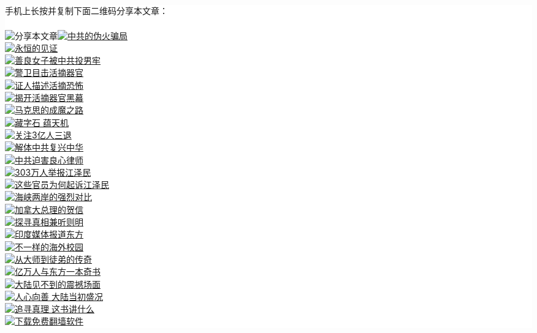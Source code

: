 ####
手机上长按并复制下面二维码分享本文章：<br><br><img src="http://www.hehaibao.com/qr/index.php?m=1&e=L&p=10&t=&d=https://github.com/clgbyu263/djy/blob/master/gb/19/8/10/n11444677.md%231" title="分享本文章"></td><td VALIGN=TOP><a href="https://github.com/clgbyu263/djy/blob/master/gb/16/1/21/n4622075.md?dfh#1" target="_blank"><img src="https://raw.githubusercontent.com/clgbyu263/djy/master/gb/300/wei-f1.jpg" title="中共的伪火骗局"  alt="中共的伪火骗局"></a><br><a href="https://github.com/clgbyu263/yh/blob/master/README.md?dfh#1" target="_blank"><img src="https://raw.githubusercontent.com/clgbyu263/djy/master/gb/300/yong-h.jpg" title="永恒的见证"  alt="永恒的见证"></a><br><a href="https://github.com/clgbyu263/djy/blob/master/gb/13/9/29/n3974789.md?dfh#1" target="_blank"><img src="https://raw.githubusercontent.com/clgbyu263/djy/master/gb/300/shang-lnz.jpg" title="善良女子被中共投男牢"  alt="善良女子被中共投男牢"></a><br><a href="https://github.com/clgbyu263/djy/blob/master/gb/16/3/16/n4663449.md?dfh#1" target="_blank"><img src="https://raw.githubusercontent.com/clgbyu263/djy/master/gb/300/huo-z3.jpg" title="警卫目击活摘器官"  alt="警卫目击活摘器官"></a><br><a href="https://github.com/clgbyu263/djy/blob/master/gb/16/8/7/n8177641.md?dfh#1" target="_blank"><img src="https://raw.githubusercontent.com/clgbyu263/djy/master/gb/300/huo-z4.jpg" title="证人描述活摘恐怖"  alt="证人描述活摘恐怖"></a><br><a href="https://github.com/clgbyu263/djy/blob/master/gb/10/4/19/n2881569.md?dfh#1" target="_blank"><img src="https://raw.githubusercontent.com/clgbyu263/djy/master/gb/300/huo-z1.jpg" title="揭开活摘器官黑幕"  alt="揭开活摘器官黑幕"></a><br><a href="https://github.com/clgbyu263/djy/blob/master/gb/10/11/7/n3077476.md?dfh#1" target="_blank"><img src="https://raw.githubusercontent.com/clgbyu263/djy/master/gb/300/ma-ks.jpg" title="马克思的成魔之路"  alt="马克思的成魔之路"></a><br><a href="https://github.com/clgbyu263/djy/blob/master/gb/14/6/9/n4173977.md?dfh#1" target="_blank"><img src="https://raw.githubusercontent.com/clgbyu263/djy/master/gb/300/chang-zs.jpg" title="藏字石 蕴天机"  alt="藏字石 蕴天机"></a><br><a href="https://github.com/clgbyu263/djy/blob/master/gb/18/5/10/n10381511.md?dfh#1" target="_blank"><img src="https://raw.githubusercontent.com/clgbyu263/djy/master/gb/300/st1.jpg" title="关注3亿人三退"  alt="关注3亿人三退"></a><br><a href="https://github.com/clgbyu263/djy/blob/master/gb/18/3/21/n10237682.md?dfh#1" target="_blank"><img src="https://raw.githubusercontent.com/clgbyu263/djy/master/gb/300/jie-t.jpg" title="解体中共复兴中华"  alt="解体中共复兴中华"></a><br><a href="https://github.com/clgbyu263/djy/blob/master/gb/9/2/9/n2422991.md?dfh#1" target="_blank"><img src="https://raw.githubusercontent.com/clgbyu263/djy/master/gb/300/gao-zs.jpg" title="中共迫害良心律师"  alt="中共迫害良心律师"></a><br><a href="https://github.com/clgbyu263/djy/blob/master/gb/18/12/9/n10900044.md?dfh#1" target="_blank"><img src="https://raw.githubusercontent.com/clgbyu263/djy/master/gb/300/sj1.jpg" title="303万人举报江泽民"  alt="303万人举报江泽民"></a><br><a href="https://github.com/clgbyu263/djy/blob/master/gb/18/8/28/n10672014.md?dfh#1" target="_blank"><img src="https://raw.githubusercontent.com/clgbyu263/djy/master/gb/300/sj2.jpg" title="这些官员为何起诉江泽民"  alt="这些官员为何起诉江泽民"></a><br><a href="https://github.com/clgbyu263/djy/blob/master/gb/8/12/18/n2367165.md?dfh#1" target="_blank"><img src="https://raw.githubusercontent.com/clgbyu263/djy/master/gb/300/liangan.jpg" title="海峡两岸的强烈对比"  alt="海峡两岸的强烈对比"></a><br><a href="https://github.com/clgbyu263/djy/blob/master/gb/15/5/5/n4427238.md?dfh#1" target="_blank"><img src="https://raw.githubusercontent.com/clgbyu263/djy/master/gb/300/jia-ndzl.jpg" title="加拿大总理的贺信"  alt="加拿大总理的贺信"></a><br><a href="https://github.com/clgbyu263/djy/blob/master/gb/11/6/17/n3289382.md?dfh#1" target="_blank">
<img src="https://raw.githubusercontent.com/clgbyu263/djy/master/gb/300/xiao-wd.jpg" title="探寻真相兼听则明"  alt="探寻真相兼听则明"></a><br><a href="https://github.com/clgbyu263/djy/blob/master/gb/18/10/27/n10812623.md?dfh#1" target="_blank"><img src="https://raw.githubusercontent.com/clgbyu263/djy/master/gb/300/yindu.jpg" title="印度媒体报道东方"  alt="印度媒体报道东方"></a><br><a href="https://github.com/clgbyu263/djy/blob/master/gb/18/6/9/n10469652.md?dfh#1" target="_blank"><img src="https://raw.githubusercontent.com/clgbyu263/djy/master/gb/300/xie-j.jpg" title="不一样的海外校园"  alt="不一样的海外校园"></a><br><a href="https://github.com/clgbyu263/djy/blob/master/gb/7/4/5/n1669415.md?dfh#1" target="_blank"><img src="https://raw.githubusercontent.com/clgbyu263/djy/master/gb/300/li-up.jpg" title="从大师到徒弟的传奇"  alt="从大师到徒弟的传奇"></a><br><a href="https://github.com/clgbyu263/djy/blob/master/gb/17/5/26/n9191512.md?dfh#1" target="_blank"><img src="https://raw.githubusercontent.com/clgbyu263/djy/master/gb/300/zfl2.jpg" title="亿万人与东方一本奇书"  alt="亿万人与东方一本奇书"></a><br><a href="https://github.com/clgbyu263/djy/blob/master/gb/13/11/27/n4020290.md?dfh#1" target="_blank"><img src="https://raw.githubusercontent.com/clgbyu263/djy/master/gb/300/zhen-h.jpg" title="大陆见不到的震撼场面"  alt="大陆见不到的震撼场面"></a><br><a href="https://github.com/clgbyu263/djy/blob/master/gb/15/7/17/n4482910.md?dfh#1" target="_blank"><img src="https://raw.githubusercontent.com/clgbyu263/djy/master/gb/300/dalu-sk.jpg" title="人心向善 大陆当初盛况"  alt="人心向善 大陆当初盛况"></a><br><a href="https://github.com/clgbyu263/djy/blob/master/gb/9/10/15/n2689419.md?dfh#1" target="_blank"><img src="https://raw.githubusercontent.com/clgbyu263/djy/master/gb/300/zfl1.jpg" title="追寻真理 这书讲什么"  alt="追寻真理 这书讲什么"></a><br><a href="https://github.com/clgbyu263/www/blob/master/README.md?dfh#1" target="_blank"><img src="https://raw.githubusercontent.com/clgbyu263/djy/master/gb/300/fq1.jpg" title="下载免费翻墙软件"  alt="下载免费翻墙软件"></a><br></td></tr></table>
